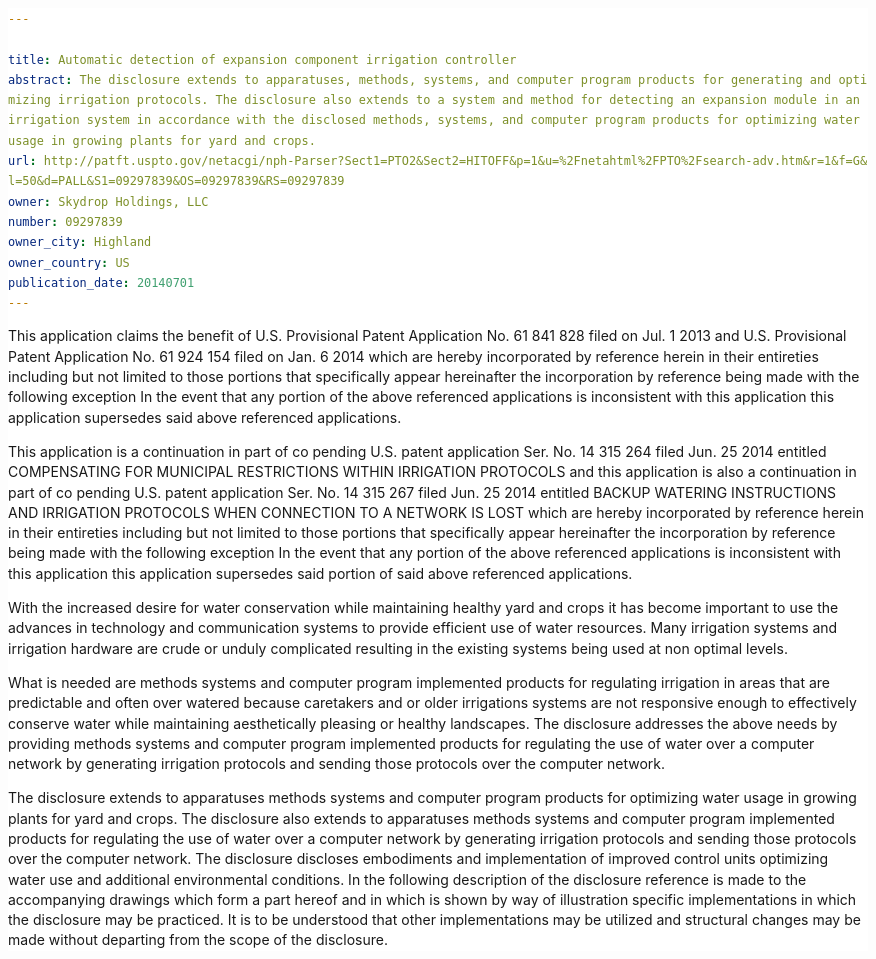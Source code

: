 ```yaml
---

title: Automatic detection of expansion component irrigation controller
abstract: The disclosure extends to apparatuses, methods, systems, and computer program products for generating and optimizing irrigation protocols. The disclosure also extends to a system and method for detecting an expansion module in an irrigation system in accordance with the disclosed methods, systems, and computer program products for optimizing water usage in growing plants for yard and crops.
url: http://patft.uspto.gov/netacgi/nph-Parser?Sect1=PTO2&Sect2=HITOFF&p=1&u=%2Fnetahtml%2FPTO%2Fsearch-adv.htm&r=1&f=G&l=50&d=PALL&S1=09297839&OS=09297839&RS=09297839
owner: Skydrop Holdings, LLC
number: 09297839
owner_city: Highland
owner_country: US
publication_date: 20140701
---
```

This application claims the benefit of U.S. Provisional Patent Application No. 61 841 828 filed on Jul. 1 2013 and U.S. Provisional Patent Application No. 61 924 154 filed on Jan. 6 2014 which are hereby incorporated by reference herein in their entireties including but not limited to those portions that specifically appear hereinafter the incorporation by reference being made with the following exception In the event that any portion of the above referenced applications is inconsistent with this application this application supersedes said above referenced applications.

This application is a continuation in part of co pending U.S. patent application Ser. No. 14 315 264 filed Jun. 25 2014 entitled COMPENSATING FOR MUNICIPAL RESTRICTIONS WITHIN IRRIGATION PROTOCOLS and this application is also a continuation in part of co pending U.S. patent application Ser. No. 14 315 267 filed Jun. 25 2014 entitled BACKUP WATERING INSTRUCTIONS AND IRRIGATION PROTOCOLS WHEN CONNECTION TO A NETWORK IS LOST which are hereby incorporated by reference herein in their entireties including but not limited to those portions that specifically appear hereinafter the incorporation by reference being made with the following exception In the event that any portion of the above referenced applications is inconsistent with this application this application supersedes said portion of said above referenced applications.

With the increased desire for water conservation while maintaining healthy yard and crops it has become important to use the advances in technology and communication systems to provide efficient use of water resources. Many irrigation systems and irrigation hardware are crude or unduly complicated resulting in the existing systems being used at non optimal levels.

What is needed are methods systems and computer program implemented products for regulating irrigation in areas that are predictable and often over watered because caretakers and or older irrigations systems are not responsive enough to effectively conserve water while maintaining aesthetically pleasing or healthy landscapes. The disclosure addresses the above needs by providing methods systems and computer program implemented products for regulating the use of water over a computer network by generating irrigation protocols and sending those protocols over the computer network.

The disclosure extends to apparatuses methods systems and computer program products for optimizing water usage in growing plants for yard and crops. The disclosure also extends to apparatuses methods systems and computer program implemented products for regulating the use of water over a computer network by generating irrigation protocols and sending those protocols over the computer network. The disclosure discloses embodiments and implementation of improved control units optimizing water use and additional environmental conditions. In the following description of the disclosure reference is made to the accompanying drawings which form a part hereof and in which is shown by way of illustration specific implementations in which the disclosure may be practiced. It is to be understood that other implementations may be utilized and structural changes may be made without departing from the scope of the disclosure.
